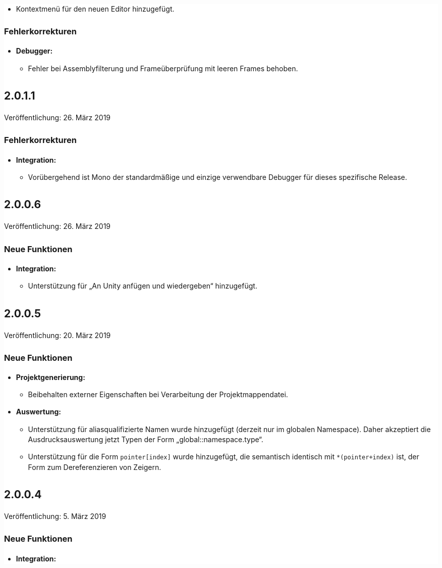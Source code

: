   - Kontextmenü für den neuen Editor hinzugefügt.

### <a name="bug-fixes"></a>Fehlerkorrekturen

- **Debugger:**

  - Fehler bei Assemblyfilterung und Frameüberprüfung mit leeren Frames behoben.

## <a name="2011"></a>2.0.1.1
 
 Veröffentlichung: 26. März 2019

### <a name="bug-fixes"></a>Fehlerkorrekturen

- **Integration:**

  - Vorübergehend ist Mono der standardmäßige und einzige verwendbare Debugger für dieses spezifische Release.

## <a name="2006"></a>2.0.0.6

Veröffentlichung: 26. März 2019

### <a name="new-features"></a>Neue Funktionen

- **Integration:**

  - Unterstützung für „An Unity anfügen und wiedergeben“ hinzugefügt.

## <a name="2005"></a>2.0.0.5

Veröffentlichung: 20. März 2019

### <a name="new-features"></a>Neue Funktionen

- **Projektgenerierung:**

  - Beibehalten externer Eigenschaften bei Verarbeitung der Projektmappendatei.
  
- **Auswertung:**

  - Unterstützung für aliasqualifizierte Namen wurde hinzugefügt (derzeit nur im globalen Namespace). Daher akzeptiert die Ausdrucksauswertung jetzt Typen der Form „global::namespace.type“.

  - Unterstützung für die Form `pointer[index]` wurde hinzugefügt, die semantisch identisch mit `*(pointer+index)` ist, der Form zum Dereferenzieren von Zeigern.

## <a name="2004"></a>2.0.0.4

Veröffentlichung: 5. März 2019

### <a name="new-features"></a>Neue Funktionen

- **Integration:**
